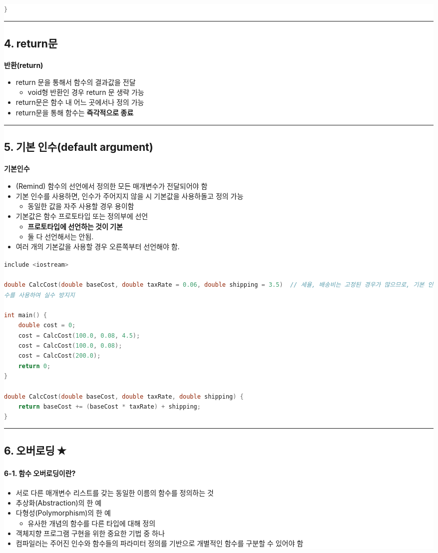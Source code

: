 ```cpp
}
```

---

## 4. return문

**반환(return)**
- return 문을 통해서 함수의 결과값을 전달
  - void형 반환인 경우 return 문 생략 가능
- return문은 함수 내 어느 곳에서나 정의 가능
- return문을 통해 함수는 **즉각적으로 종료**
  
---

## 5. 기본 인수(default argument)

**기본인수**
- (Remind) 함수의 선언에서 정의한 모든 매개변수가 전달되어야 함
- 기본 인수를 사용하면, 인수가 주어지지 않을 시 기본값을 사용하돌고 정의 가능
  - 동일한 값을 자주 사용할 경우 용이함
- 기본값은 함수 프로토타입 또는 정의부에 선언
  - **프로토타입에 선언하는 것이 기본**
  - 둘 다 선언해서는 안됨.
- 여러 개의 기본값을 사용할 경우 오른쪽부터 선언해야 함.

```cpp
include <iostream>

double CalcCost(double baseCost, double taxRate = 0.06, double shipping = 3.5)  // 세율, 배송비는 고정된 경우가 많으므로, 기본 인수를 사용하여 실수 방지지

int main() {
    double cost = 0;
    cost = CalcCost(100.0, 0.08, 4.5);
    cost = CalcCost(100.0, 0.08);
    cost = CalcCost(200.0);
    return 0;
}

double CalcCost(double baseCost, double taxRate, double shipping) {
    return baseCost += (baseCost * taxRate) + shipping;
}
```

---

## 6. 오버로딩 ✭

#### 6-1. 함수 오버로딩이란?
- 서로 다른 매개변수 리스트를 갖는 동일한 이름의 함수를 정의하는 것
- 추상화(Abstraction)의 한 예
- 다형성(Polymorphism)의 한 예
  - 유사한 개념의 함수를 다른 타입에 대해 정의
- 객체지향 프로그램 구현을 위한 중요한 기법 중 하나
- 컴파일러는 주어진 인수와 함수들의 파라미터 정의를 기반으로 개별적인 함수를 구분할 수 있어야 함

